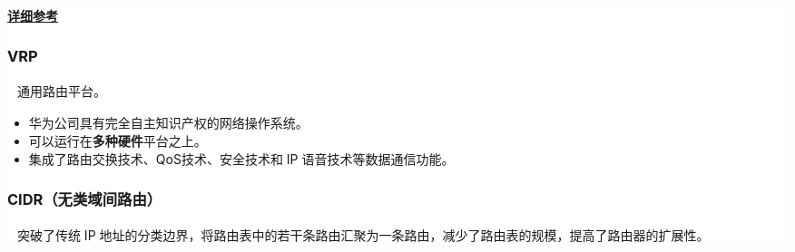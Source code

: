 

[**详细参考**](https://www.cnblogs.com/z-sm/p/7501549.html)



### VRP

&ensp; 通用路由平台。

* 华为公司具有完全自主知识产权的网络操作系统。
* 可以运行在**多种硬件**平台之上。
* 集成了路由交换技术、QoS技术、安全技术和 IP 语音技术等数据通信功能。



### CIDR（无类域间路由）

&ensp; 突破了传统 IP 地址的分类边界，将路由表中的若干条路由汇聚为一条路由，减少了路由表的规模，提高了路由器的扩展性。

